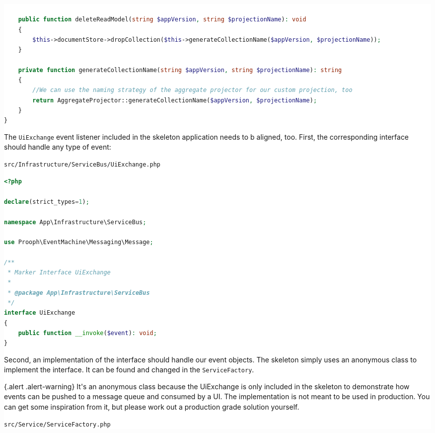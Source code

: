 ```php

    public function deleteReadModel(string $appVersion, string $projectionName): void
    {
        $this->documentStore->dropCollection($this->generateCollectionName($appVersion, $projectionName));
    }

    private function generateCollectionName(string $appVersion, string $projectionName): string
    {
        //We can use the naming strategy of the aggregate projector for our custom projection, too
        return AggregateProjector::generateCollectionName($appVersion, $projectionName);
    }
}

```

The `UiExchange` event listener included in the skeleton application needs to b aligned, too.
First, the corresponding interface should handle any type of event:

`src/Infrastructure/ServiceBus/UiExchange.php`

```php
<?php

declare(strict_types=1);

namespace App\Infrastructure\ServiceBus;

use Prooph\EventMachine\Messaging\Message;

/**
 * Marker Interface UiExchange
 *
 * @package App\Infrastructure\ServiceBus
 */
interface UiExchange
{
    public function __invoke($event): void;
}
```

Second, an implementation of the interface should handle our event objects. The skeleton simply uses an anonymous class
to implement the interface. It can be found and changed in the `ServiceFactory`.

{.alert .alert-warning}
It's an anonymous class because the UiExchange is only included in the skeleton to demonstrate how events can be pushed
to a message queue and consumed by a UI. The implementation is not meant to be used in production. You can get some inspiration
from it, but please work out a production grade solution yourself.

`src/Service/ServiceFactory.php`
